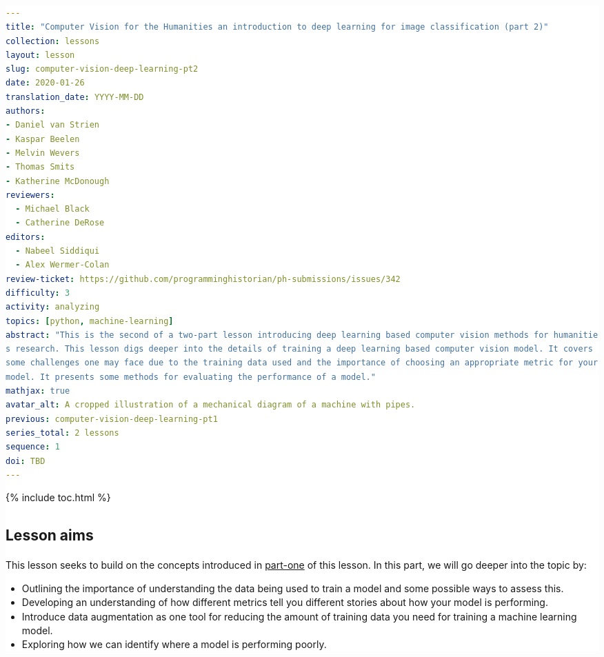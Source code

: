 ```yaml
---
title: "Computer Vision for the Humanities an introduction to deep learning for image classification (part 2)"
collection: lessons
layout: lesson
slug: computer-vision-deep-learning-pt2
date: 2020-01-26
translation_date: YYYY-MM-DD
authors:
- Daniel van Strien 
- Kaspar Beelen
- Melvin Wevers
- Thomas Smits
- Katherine McDonough
reviewers:
  - Michael Black
  - Catherine DeRose
editors:
  - Nabeel Siddiqui
  - Alex Wermer-Colan
review-ticket: https://github.com/programminghistorian/ph-submissions/issues/342
difficulty: 3
activity: analyzing
topics: [python, machine-learning]
abstract: "This is the second of a two-part lesson introducing deep learning based computer vision methods for humanities research. This lesson digs deeper into the details of training a deep learning based computer vision model. It covers some challenges one may face due to the training data used and the importance of choosing an appropriate metric for your model. It presents some methods for evaluating the performance of a model."
mathjax: true
avatar_alt: A cropped illustration of a mechanical diagram of a machine with pipes.
previous: computer-vision-deep-learning-pt1
series_total: 2 lessons
sequence: 1
doi: TBD
---
```


{% include toc.html %}

## Lesson aims

This lesson seeks to build on the concepts introduced in [part-one](/en/computer-vision-deep-learning-pt1) of this lesson. In this part, we will go deeper into the topic by:

- Outlining the importance of understanding the data being used to train a model and some possible ways to assess this. 
- Developing an understanding of how different metrics tell you different stories about how your model is performing. 
- Introduce data augmentation as one tool for reducing the amount of training data you need for training a machine learning model.
- Exploring how we can identify where a model is performing poorly. 


[^1]: Lee, Benjamin. ‘Compounded Mediation: A Data Archaeology of the Newspaper Navigator Dataset’, 1 September 2020. [https://hcommons.org/deposits/item/hc:32415/](https://perma.cc/4F2T-RG2C).
[^2]: This balanced data was generated by upsampling the minority class, normally you probably wouldn't want to start with this approach but it was done here to make the first example easier to understand. 
[^3]: A particularly useful callback is 'early stopping'. As the name suggests, this callback ['terminates training when monitored quantity stops improving.'](https://perma.cc/P22H-BPBL).
[^4]: If you are trying to find a particular type of image which rarely appears in your corpus it may be better to tackle this as an 'image retrieval' problem, more specifically ['content based image retrieval'](https://perma.cc/9BFV-4G33).
[^5]: Crawford, Kate. *Atlas of AI: Power, Politics, and the Planetary Costs of Artificial Intelligence*, 2021.
[^6]: Smits, Thomas, and Melvin Wevers. ‘The Agency of Computer Vision Models as Optical Instruments’. Visual Communication, 19 March 2021, [https://doi.org/10.1177/1470357221992097](https://doi.org/10.1177/1470357221992097).